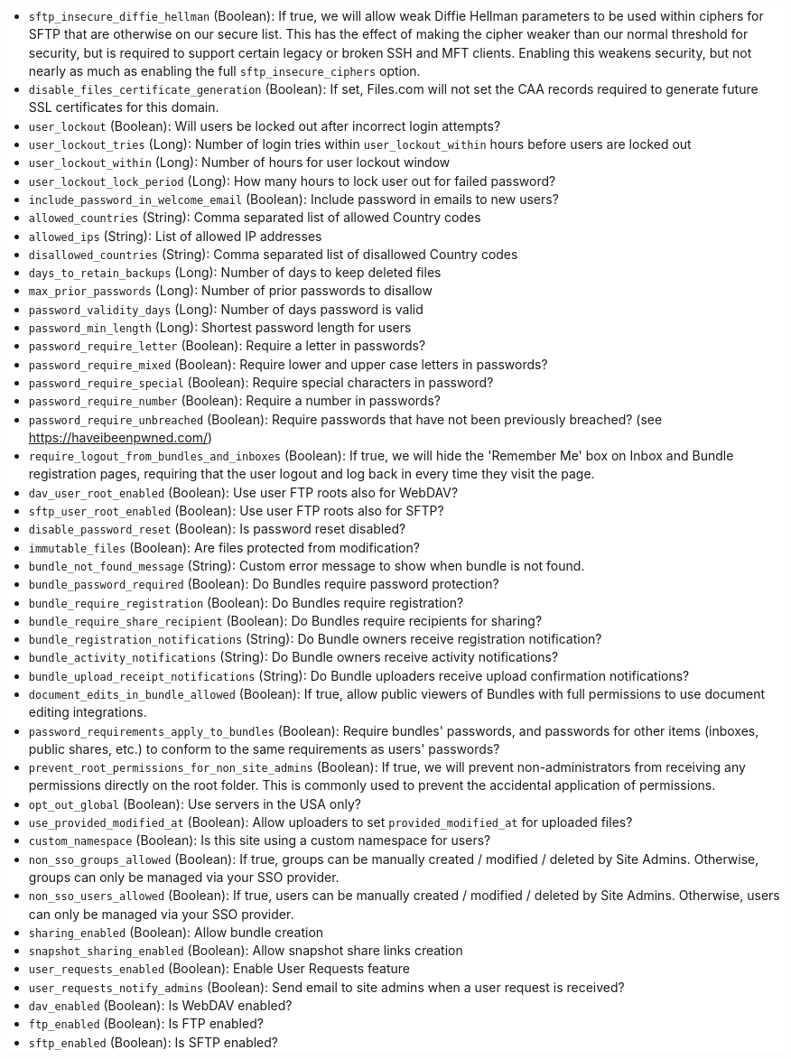 * `sftp_insecure_diffie_hellman` (Boolean): If true, we will allow weak Diffie Hellman parameters to be used within ciphers for SFTP that are otherwise on our secure list.  This has the effect of making the cipher weaker than our normal threshold for security, but is required to support certain legacy or broken SSH and MFT clients.  Enabling this weakens security, but not nearly as much as enabling the full `sftp_insecure_ciphers` option.
* `disable_files_certificate_generation` (Boolean): If set, Files.com will not set the CAA records required to generate future SSL certificates for this domain.
* `user_lockout` (Boolean): Will users be locked out after incorrect login attempts?
* `user_lockout_tries` (Long): Number of login tries within `user_lockout_within` hours before users are locked out
* `user_lockout_within` (Long): Number of hours for user lockout window
* `user_lockout_lock_period` (Long): How many hours to lock user out for failed password?
* `include_password_in_welcome_email` (Boolean): Include password in emails to new users?
* `allowed_countries` (String): Comma separated list of allowed Country codes
* `allowed_ips` (String): List of allowed IP addresses
* `disallowed_countries` (String): Comma separated list of disallowed Country codes
* `days_to_retain_backups` (Long): Number of days to keep deleted files
* `max_prior_passwords` (Long): Number of prior passwords to disallow
* `password_validity_days` (Long): Number of days password is valid
* `password_min_length` (Long): Shortest password length for users
* `password_require_letter` (Boolean): Require a letter in passwords?
* `password_require_mixed` (Boolean): Require lower and upper case letters in passwords?
* `password_require_special` (Boolean): Require special characters in password?
* `password_require_number` (Boolean): Require a number in passwords?
* `password_require_unbreached` (Boolean): Require passwords that have not been previously breached? (see https://haveibeenpwned.com/)
* `require_logout_from_bundles_and_inboxes` (Boolean): If true, we will hide the 'Remember Me' box on Inbox and Bundle registration pages, requiring that the user logout and log back in every time they visit the page.
* `dav_user_root_enabled` (Boolean): Use user FTP roots also for WebDAV?
* `sftp_user_root_enabled` (Boolean): Use user FTP roots also for SFTP?
* `disable_password_reset` (Boolean): Is password reset disabled?
* `immutable_files` (Boolean): Are files protected from modification?
* `bundle_not_found_message` (String): Custom error message to show when bundle is not found.
* `bundle_password_required` (Boolean): Do Bundles require password protection?
* `bundle_require_registration` (Boolean): Do Bundles require registration?
* `bundle_require_share_recipient` (Boolean): Do Bundles require recipients for sharing?
* `bundle_registration_notifications` (String): Do Bundle owners receive registration notification?
* `bundle_activity_notifications` (String): Do Bundle owners receive activity notifications?
* `bundle_upload_receipt_notifications` (String): Do Bundle uploaders receive upload confirmation notifications?
* `document_edits_in_bundle_allowed` (Boolean): If true, allow public viewers of Bundles with full permissions to use document editing integrations.
* `password_requirements_apply_to_bundles` (Boolean): Require bundles' passwords, and passwords for other items (inboxes, public shares, etc.) to conform to the same requirements as users' passwords?
* `prevent_root_permissions_for_non_site_admins` (Boolean): If true, we will prevent non-administrators from receiving any permissions directly on the root folder.  This is commonly used to prevent the accidental application of permissions.
* `opt_out_global` (Boolean): Use servers in the USA only?
* `use_provided_modified_at` (Boolean): Allow uploaders to set `provided_modified_at` for uploaded files?
* `custom_namespace` (Boolean): Is this site using a custom namespace for users?
* `non_sso_groups_allowed` (Boolean): If true, groups can be manually created / modified / deleted by Site Admins. Otherwise, groups can only be managed via your SSO provider.
* `non_sso_users_allowed` (Boolean): If true, users can be manually created / modified / deleted by Site Admins. Otherwise, users can only be managed via your SSO provider.
* `sharing_enabled` (Boolean): Allow bundle creation
* `snapshot_sharing_enabled` (Boolean): Allow snapshot share links creation
* `user_requests_enabled` (Boolean): Enable User Requests feature
* `user_requests_notify_admins` (Boolean): Send email to site admins when a user request is received?
* `dav_enabled` (Boolean): Is WebDAV enabled?
* `ftp_enabled` (Boolean): Is FTP enabled?
* `sftp_enabled` (Boolean): Is SFTP enabled?
